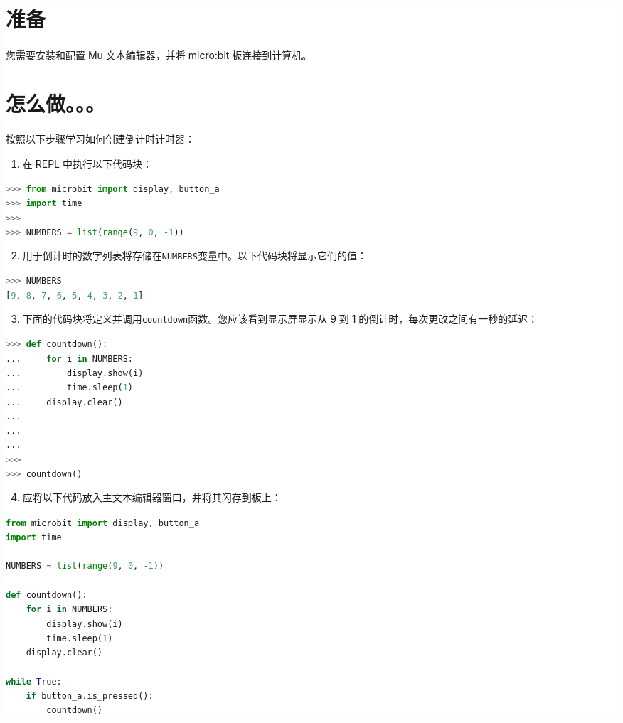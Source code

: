 # 准备

您需要安装和配置 Mu 文本编辑器，并将 micro:bit 板连接到计算机。

# 怎么做。。。

按照以下步骤学习如何创建倒计时计时器：

1.  在 REPL 中执行以下代码块：

```py
>>> from microbit import display, button_a
>>> import time
>>> 
>>> NUMBERS = list(range(9, 0, -1))
```

2.  用于倒计时的数字列表将存储在`NUMBERS`变量中。以下代码块将显示它们的值：

```py
>>> NUMBERS
[9, 8, 7, 6, 5, 4, 3, 2, 1]
```

3.  下面的代码块将定义并调用`countdown`函数。您应该看到显示屏显示从 9 到 1 的倒计时，每次更改之间有一秒的延迟：

```py
>>> def countdown():
...     for i in NUMBERS:
...         display.show(i)
...         time.sleep(1)
...     display.clear()
...     
...     
... 
>>> 
>>> countdown()
```

4.  应将以下代码放入主文本编辑器窗口，并将其闪存到板上：

```py
from microbit import display, button_a
import time

NUMBERS = list(range(9, 0, -1))

def countdown():
    for i in NUMBERS:
        display.show(i)
        time.sleep(1)
    display.clear()

while True:
    if button_a.is_pressed():
        countdown()
```
